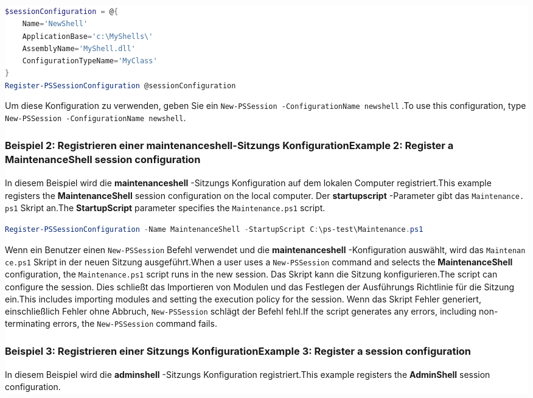 ```powershell
$sessionConfiguration = @{
    Name='NewShell'
    ApplicationBase='c:\MyShells\'
    AssemblyName='MyShell.dll'
    ConfigurationTypeName='MyClass'
}
Register-PSSessionConfiguration @sessionConfiguration
```

<span data-ttu-id="deff9-128">Um diese Konfiguration zu verwenden, geben Sie ein `New-PSSession -ConfigurationName newshell` .</span><span class="sxs-lookup"><span data-stu-id="deff9-128">To use this configuration, type `New-PSSession -ConfigurationName newshell`.</span></span>

### <span data-ttu-id="deff9-129">Beispiel 2: Registrieren einer maintenanceshell-Sitzungs Konfiguration</span><span class="sxs-lookup"><span data-stu-id="deff9-129">Example 2: Register a MaintenanceShell session configuration</span></span>

<span data-ttu-id="deff9-130">In diesem Beispiel wird die **maintenanceshell** -Sitzungs Konfiguration auf dem lokalen Computer registriert.</span><span class="sxs-lookup"><span data-stu-id="deff9-130">This example registers the **MaintenanceShell** session configuration on the local computer.</span></span> <span data-ttu-id="deff9-131">Der **startupscript** -Parameter gibt das `Maintenance.ps1` Skript an.</span><span class="sxs-lookup"><span data-stu-id="deff9-131">The **StartupScript** parameter specifies the `Maintenance.ps1` script.</span></span>

```powershell
Register-PSSessionConfiguration -Name MaintenanceShell -StartupScript C:\ps-test\Maintenance.ps1
```

<span data-ttu-id="deff9-132">Wenn ein Benutzer einen `New-PSSession` Befehl verwendet und die **maintenanceshell** -Konfiguration auswählt, wird das `Maintenance.ps1` Skript in der neuen Sitzung ausgeführt.</span><span class="sxs-lookup"><span data-stu-id="deff9-132">When a user uses a `New-PSSession` command and selects the **MaintenanceShell** configuration, the `Maintenance.ps1` script runs in the new session.</span></span> <span data-ttu-id="deff9-133">Das Skript kann die Sitzung konfigurieren.</span><span class="sxs-lookup"><span data-stu-id="deff9-133">The script can configure the session.</span></span> <span data-ttu-id="deff9-134">Dies schließt das Importieren von Modulen und das Festlegen der Ausführungs Richtlinie für die Sitzung ein.</span><span class="sxs-lookup"><span data-stu-id="deff9-134">This includes importing modules and setting the execution policy for the session.</span></span> <span data-ttu-id="deff9-135">Wenn das Skript Fehler generiert, einschließlich Fehler ohne Abbruch, `New-PSSession` schlägt der Befehl fehl.</span><span class="sxs-lookup"><span data-stu-id="deff9-135">If the script generates any errors, including non-terminating errors, the `New-PSSession` command fails.</span></span>

### <span data-ttu-id="deff9-136">Beispiel 3: Registrieren einer Sitzungs Konfiguration</span><span class="sxs-lookup"><span data-stu-id="deff9-136">Example 3: Register a session configuration</span></span>

<span data-ttu-id="deff9-137">In diesem Beispiel wird die **adminshell** -Sitzungs Konfiguration registriert.</span><span class="sxs-lookup"><span data-stu-id="deff9-137">This example registers the **AdminShell** session configuration.</span></span>
